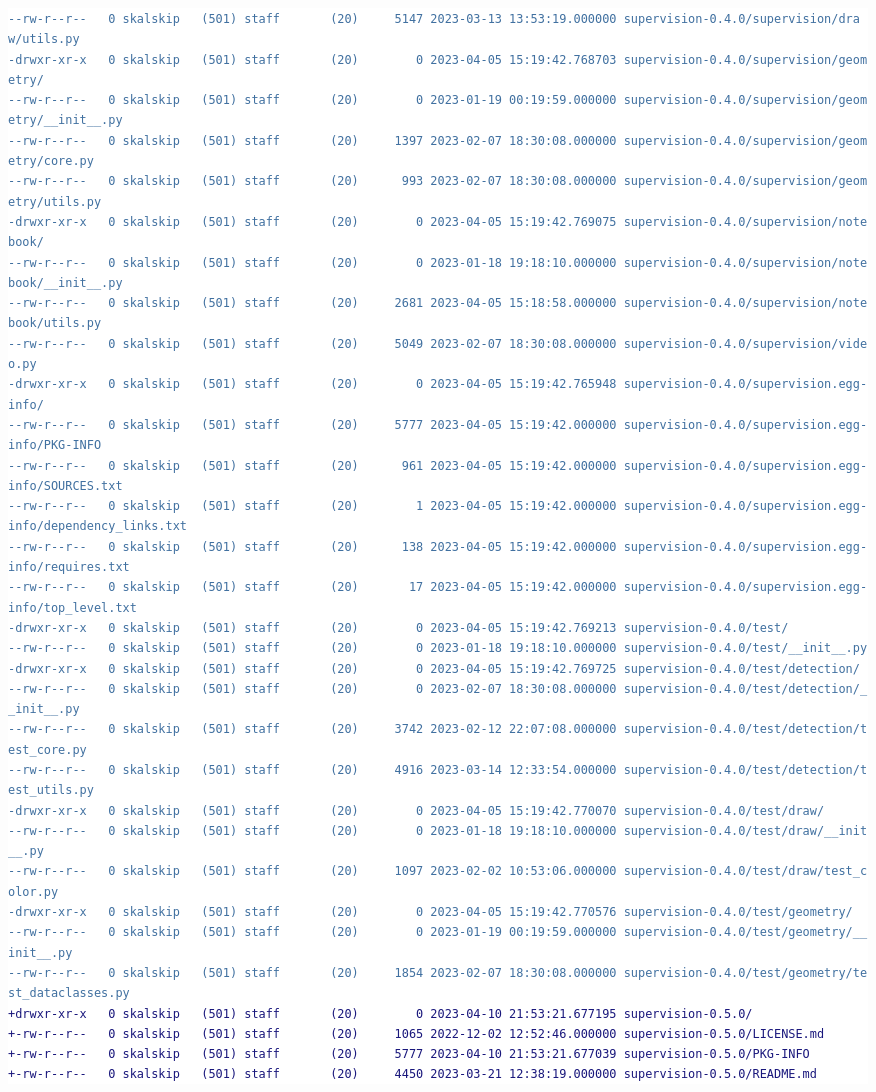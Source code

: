 ```diff
--rw-r--r--   0 skalskip   (501) staff       (20)     5147 2023-03-13 13:53:19.000000 supervision-0.4.0/supervision/draw/utils.py
-drwxr-xr-x   0 skalskip   (501) staff       (20)        0 2023-04-05 15:19:42.768703 supervision-0.4.0/supervision/geometry/
--rw-r--r--   0 skalskip   (501) staff       (20)        0 2023-01-19 00:19:59.000000 supervision-0.4.0/supervision/geometry/__init__.py
--rw-r--r--   0 skalskip   (501) staff       (20)     1397 2023-02-07 18:30:08.000000 supervision-0.4.0/supervision/geometry/core.py
--rw-r--r--   0 skalskip   (501) staff       (20)      993 2023-02-07 18:30:08.000000 supervision-0.4.0/supervision/geometry/utils.py
-drwxr-xr-x   0 skalskip   (501) staff       (20)        0 2023-04-05 15:19:42.769075 supervision-0.4.0/supervision/notebook/
--rw-r--r--   0 skalskip   (501) staff       (20)        0 2023-01-18 19:18:10.000000 supervision-0.4.0/supervision/notebook/__init__.py
--rw-r--r--   0 skalskip   (501) staff       (20)     2681 2023-04-05 15:18:58.000000 supervision-0.4.0/supervision/notebook/utils.py
--rw-r--r--   0 skalskip   (501) staff       (20)     5049 2023-02-07 18:30:08.000000 supervision-0.4.0/supervision/video.py
-drwxr-xr-x   0 skalskip   (501) staff       (20)        0 2023-04-05 15:19:42.765948 supervision-0.4.0/supervision.egg-info/
--rw-r--r--   0 skalskip   (501) staff       (20)     5777 2023-04-05 15:19:42.000000 supervision-0.4.0/supervision.egg-info/PKG-INFO
--rw-r--r--   0 skalskip   (501) staff       (20)      961 2023-04-05 15:19:42.000000 supervision-0.4.0/supervision.egg-info/SOURCES.txt
--rw-r--r--   0 skalskip   (501) staff       (20)        1 2023-04-05 15:19:42.000000 supervision-0.4.0/supervision.egg-info/dependency_links.txt
--rw-r--r--   0 skalskip   (501) staff       (20)      138 2023-04-05 15:19:42.000000 supervision-0.4.0/supervision.egg-info/requires.txt
--rw-r--r--   0 skalskip   (501) staff       (20)       17 2023-04-05 15:19:42.000000 supervision-0.4.0/supervision.egg-info/top_level.txt
-drwxr-xr-x   0 skalskip   (501) staff       (20)        0 2023-04-05 15:19:42.769213 supervision-0.4.0/test/
--rw-r--r--   0 skalskip   (501) staff       (20)        0 2023-01-18 19:18:10.000000 supervision-0.4.0/test/__init__.py
-drwxr-xr-x   0 skalskip   (501) staff       (20)        0 2023-04-05 15:19:42.769725 supervision-0.4.0/test/detection/
--rw-r--r--   0 skalskip   (501) staff       (20)        0 2023-02-07 18:30:08.000000 supervision-0.4.0/test/detection/__init__.py
--rw-r--r--   0 skalskip   (501) staff       (20)     3742 2023-02-12 22:07:08.000000 supervision-0.4.0/test/detection/test_core.py
--rw-r--r--   0 skalskip   (501) staff       (20)     4916 2023-03-14 12:33:54.000000 supervision-0.4.0/test/detection/test_utils.py
-drwxr-xr-x   0 skalskip   (501) staff       (20)        0 2023-04-05 15:19:42.770070 supervision-0.4.0/test/draw/
--rw-r--r--   0 skalskip   (501) staff       (20)        0 2023-01-18 19:18:10.000000 supervision-0.4.0/test/draw/__init__.py
--rw-r--r--   0 skalskip   (501) staff       (20)     1097 2023-02-02 10:53:06.000000 supervision-0.4.0/test/draw/test_color.py
-drwxr-xr-x   0 skalskip   (501) staff       (20)        0 2023-04-05 15:19:42.770576 supervision-0.4.0/test/geometry/
--rw-r--r--   0 skalskip   (501) staff       (20)        0 2023-01-19 00:19:59.000000 supervision-0.4.0/test/geometry/__init__.py
--rw-r--r--   0 skalskip   (501) staff       (20)     1854 2023-02-07 18:30:08.000000 supervision-0.4.0/test/geometry/test_dataclasses.py
+drwxr-xr-x   0 skalskip   (501) staff       (20)        0 2023-04-10 21:53:21.677195 supervision-0.5.0/
+-rw-r--r--   0 skalskip   (501) staff       (20)     1065 2022-12-02 12:52:46.000000 supervision-0.5.0/LICENSE.md
+-rw-r--r--   0 skalskip   (501) staff       (20)     5777 2023-04-10 21:53:21.677039 supervision-0.5.0/PKG-INFO
+-rw-r--r--   0 skalskip   (501) staff       (20)     4450 2023-03-21 12:38:19.000000 supervision-0.5.0/README.md
```